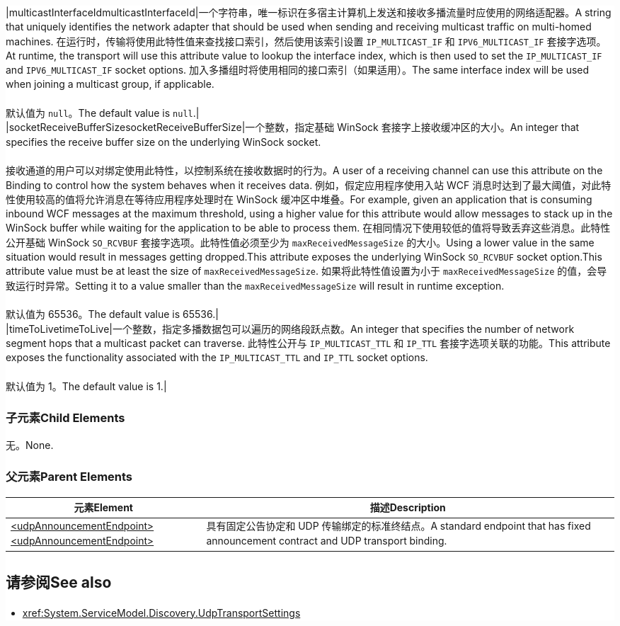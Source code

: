 |<span data-ttu-id="6804d-136">multicastInterfaceId</span><span class="sxs-lookup"><span data-stu-id="6804d-136">multicastInterfaceId</span></span>|<span data-ttu-id="6804d-137">一个字符串，唯一标识在多宿主计算机上发送和接收多播流量时应使用的网络适配器。</span><span class="sxs-lookup"><span data-stu-id="6804d-137">A string that uniquely identifies the network adapter that should be used when sending and receiving multicast traffic on multi-homed machines.</span></span> <span data-ttu-id="6804d-138">在运行时，传输将使用此特性值来查找接口索引，然后使用该索引设置 `IP_MULTICAST_IF` 和 `IPV6_MULTICAST_IF` 套接字选项。</span><span class="sxs-lookup"><span data-stu-id="6804d-138">At runtime, the transport will use this attribute value to lookup the interface index, which is then used to set the `IP_MULTICAST_IF` and `IPV6_MULTICAST_IF` socket options.</span></span>  <span data-ttu-id="6804d-139">加入多播组时将使用相同的接口索引（如果适用）。</span><span class="sxs-lookup"><span data-stu-id="6804d-139">The same interface index will be used when joining a multicast group, if applicable.</span></span><br /><br /> <span data-ttu-id="6804d-140">默认值为 `null`。</span><span class="sxs-lookup"><span data-stu-id="6804d-140">The default value is `null`.</span></span>|  
|<span data-ttu-id="6804d-141">socketReceiveBufferSize</span><span class="sxs-lookup"><span data-stu-id="6804d-141">socketReceiveBufferSize</span></span>|<span data-ttu-id="6804d-142">一个整数，指定基础 WinSock 套接字上接收缓冲区的大小。</span><span class="sxs-lookup"><span data-stu-id="6804d-142">An integer that specifies the receive buffer size on the underlying WinSock socket.</span></span><br /><br /> <span data-ttu-id="6804d-143">接收通道的用户可以对绑定使用此特性，以控制系统在接收数据时的行为。</span><span class="sxs-lookup"><span data-stu-id="6804d-143">A user of a receiving channel can use this attribute on the Binding to control how the system behaves when it receives data.</span></span>  <span data-ttu-id="6804d-144">例如，假定应用程序使用入站 WCF 消息时达到了最大阈值，对此特性使用较高的值将允许消息在等待应用程序处理时在 WinSock 缓冲区中堆叠。</span><span class="sxs-lookup"><span data-stu-id="6804d-144">For example, given an application that is consuming inbound WCF messages at the maximum threshold, using a higher value for this attribute would allow messages to stack up in the WinSock buffer while waiting for the application to be able to process them.</span></span>  <span data-ttu-id="6804d-145">在相同情况下使用较低的值将导致丢弃这些消息。此特性公开基础 WinSock `SO_RCVBUF` 套接字选项。此特性值必须至少为 `maxReceivedMessageSize` 的大小。</span><span class="sxs-lookup"><span data-stu-id="6804d-145">Using a lower value in the same situation would result in messages getting dropped.This attribute exposes the underlying WinSock `SO_RCVBUF` socket option.This attribute value must be at least the size of `maxReceivedMessageSize`.</span></span>   <span data-ttu-id="6804d-146">如果将此特性值设置为小于 `maxReceivedMessageSize` 的值，会导致运行时异常。</span><span class="sxs-lookup"><span data-stu-id="6804d-146">Setting it to a value smaller than the `maxReceivedMessageSize` will result in runtime exception.</span></span><br /><br /> <span data-ttu-id="6804d-147">默认值为 65536。</span><span class="sxs-lookup"><span data-stu-id="6804d-147">The default value is 65536.</span></span>|  
|<span data-ttu-id="6804d-148">timeToLive</span><span class="sxs-lookup"><span data-stu-id="6804d-148">timeToLive</span></span>|<span data-ttu-id="6804d-149">一个整数，指定多播数据包可以遍历的网络段跃点数。</span><span class="sxs-lookup"><span data-stu-id="6804d-149">An integer that specifies the number of network segment hops that a multicast packet can traverse.</span></span>  <span data-ttu-id="6804d-150">此特性公开与 `IP_MULTICAST_TTL` 和 `IP_TTL` 套接字选项关联的功能。</span><span class="sxs-lookup"><span data-stu-id="6804d-150">This attribute exposes the functionality associated with the `IP_MULTICAST_TTL` and `IP_TTL` socket options.</span></span><br /><br /> <span data-ttu-id="6804d-151">默认值为 1。</span><span class="sxs-lookup"><span data-stu-id="6804d-151">The default value is 1.</span></span>|  
  
### <a name="child-elements"></a><span data-ttu-id="6804d-152">子元素</span><span class="sxs-lookup"><span data-stu-id="6804d-152">Child Elements</span></span>  
 <span data-ttu-id="6804d-153">无。</span><span class="sxs-lookup"><span data-stu-id="6804d-153">None.</span></span>  
  
### <a name="parent-elements"></a><span data-ttu-id="6804d-154">父元素</span><span class="sxs-lookup"><span data-stu-id="6804d-154">Parent Elements</span></span>  
  
|<span data-ttu-id="6804d-155">元素</span><span class="sxs-lookup"><span data-stu-id="6804d-155">Element</span></span>|<span data-ttu-id="6804d-156">描述</span><span class="sxs-lookup"><span data-stu-id="6804d-156">Description</span></span>|  
|-------------|-----------------|  
|[<span data-ttu-id="6804d-157">\<udpAnnouncementEndpoint></span><span class="sxs-lookup"><span data-stu-id="6804d-157">\<udpAnnouncementEndpoint></span></span>](udpannouncementendpoint.md)|<span data-ttu-id="6804d-158">具有固定公告协定和 UDP 传输绑定的标准终结点。</span><span class="sxs-lookup"><span data-stu-id="6804d-158">A standard endpoint that has fixed announcement contract and UDP transport binding.</span></span>|  
  
## <a name="see-also"></a><span data-ttu-id="6804d-159">请参阅</span><span class="sxs-lookup"><span data-stu-id="6804d-159">See also</span></span>

- <xref:System.ServiceModel.Discovery.UdpTransportSettings>

